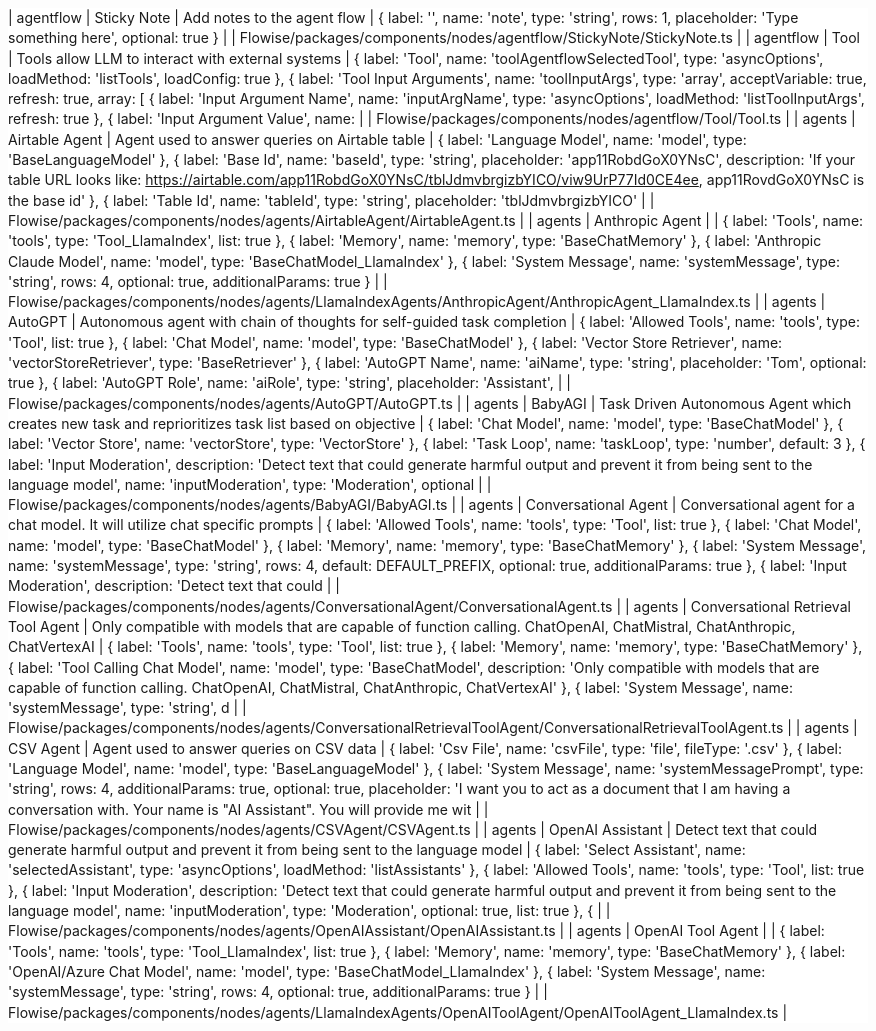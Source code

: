 | agentflow | Sticky Note | Add notes to the agent flow | { label: '', name: 'note', type: 'string', rows: 1, placeholder: 'Type something here', optional: true } |  | Flowise/packages/components/nodes/agentflow/StickyNote/StickyNote.ts |
| agentflow | Tool | Tools allow LLM to interact with external systems | { label: 'Tool', name: 'toolAgentflowSelectedTool', type: 'asyncOptions', loadMethod: 'listTools', loadConfig: true }, { label: 'Tool Input Arguments', name: 'toolInputArgs', type: 'array', acceptVariable: true, refresh: true, array: [ { label: 'Input Argument Name', name: 'inputArgName', type: 'asyncOptions', loadMethod: 'listToolInputArgs', refresh: true }, { label: 'Input Argument Value', name: |  | Flowise/packages/components/nodes/agentflow/Tool/Tool.ts |
| agents | Airtable Agent | Agent used to answer queries on Airtable table | { label: 'Language Model', name: 'model', type: 'BaseLanguageModel' }, { label: 'Base Id', name: 'baseId', type: 'string', placeholder: 'app11RobdGoX0YNsC', description: 'If your table URL looks like: https://airtable.com/app11RobdGoX0YNsC/tblJdmvbrgizbYICO/viw9UrP77Id0CE4ee, app11RovdGoX0YNsC is the base id' }, { label: 'Table Id', name: 'tableId', type: 'string', placeholder: 'tblJdmvbrgizbYICO' |  | Flowise/packages/components/nodes/agents/AirtableAgent/AirtableAgent.ts |
| agents | Anthropic Agent |  | { label: 'Tools', name: 'tools', type: 'Tool_LlamaIndex', list: true }, { label: 'Memory', name: 'memory', type: 'BaseChatMemory' }, { label: 'Anthropic Claude Model', name: 'model', type: 'BaseChatModel_LlamaIndex' }, { label: 'System Message', name: 'systemMessage', type: 'string', rows: 4, optional: true, additionalParams: true } |  | Flowise/packages/components/nodes/agents/LlamaIndexAgents/AnthropicAgent/AnthropicAgent_LlamaIndex.ts |
| agents | AutoGPT | Autonomous agent with chain of thoughts for self-guided task completion | { label: 'Allowed Tools', name: 'tools', type: 'Tool', list: true }, { label: 'Chat Model', name: 'model', type: 'BaseChatModel' }, { label: 'Vector Store Retriever', name: 'vectorStoreRetriever', type: 'BaseRetriever' }, { label: 'AutoGPT Name', name: 'aiName', type: 'string', placeholder: 'Tom', optional: true }, { label: 'AutoGPT Role', name: 'aiRole', type: 'string', placeholder: 'Assistant',  |  | Flowise/packages/components/nodes/agents/AutoGPT/AutoGPT.ts |
| agents | BabyAGI | Task Driven Autonomous Agent which creates new task and reprioritizes task list based on objective | { label: 'Chat Model', name: 'model', type: 'BaseChatModel' }, { label: 'Vector Store', name: 'vectorStore', type: 'VectorStore' }, { label: 'Task Loop', name: 'taskLoop', type: 'number', default: 3 }, { label: 'Input Moderation', description: 'Detect text that could generate harmful output and prevent it from being sent to the language model', name: 'inputModeration', type: 'Moderation', optional |  | Flowise/packages/components/nodes/agents/BabyAGI/BabyAGI.ts |
| agents | Conversational Agent | Conversational agent for a chat model. It will utilize chat specific prompts | { label: 'Allowed Tools', name: 'tools', type: 'Tool', list: true }, { label: 'Chat Model', name: 'model', type: 'BaseChatModel' }, { label: 'Memory', name: 'memory', type: 'BaseChatMemory' }, { label: 'System Message', name: 'systemMessage', type: 'string', rows: 4, default: DEFAULT_PREFIX, optional: true, additionalParams: true }, { label: 'Input Moderation', description: 'Detect text that could |  | Flowise/packages/components/nodes/agents/ConversationalAgent/ConversationalAgent.ts |
| agents | Conversational Retrieval Tool Agent | Only compatible with models that are capable of function calling. ChatOpenAI, ChatMistral, ChatAnthropic, ChatVertexAI | { label: 'Tools', name: 'tools', type: 'Tool', list: true }, { label: 'Memory', name: 'memory', type: 'BaseChatMemory' }, { label: 'Tool Calling Chat Model', name: 'model', type: 'BaseChatModel', description: 'Only compatible with models that are capable of function calling. ChatOpenAI, ChatMistral, ChatAnthropic, ChatVertexAI' }, { label: 'System Message', name: 'systemMessage', type: 'string', d |  | Flowise/packages/components/nodes/agents/ConversationalRetrievalToolAgent/ConversationalRetrievalToolAgent.ts |
| agents | CSV Agent | Agent used to answer queries on CSV data | { label: 'Csv File', name: 'csvFile', type: 'file', fileType: '.csv' }, { label: 'Language Model', name: 'model', type: 'BaseLanguageModel' }, { label: 'System Message', name: 'systemMessagePrompt', type: 'string', rows: 4, additionalParams: true, optional: true, placeholder: 'I want you to act as a document that I am having a conversation with. Your name is "AI Assistant". You will provide me wit |  | Flowise/packages/components/nodes/agents/CSVAgent/CSVAgent.ts |
| agents | OpenAI Assistant | Detect text that could generate harmful output and prevent it from being sent to the language model | { label: 'Select Assistant', name: 'selectedAssistant', type: 'asyncOptions', loadMethod: 'listAssistants' }, { label: 'Allowed Tools', name: 'tools', type: 'Tool', list: true }, { label: 'Input Moderation', description: 'Detect text that could generate harmful output and prevent it from being sent to the language model', name: 'inputModeration', type: 'Moderation', optional: true, list: true }, { |  | Flowise/packages/components/nodes/agents/OpenAIAssistant/OpenAIAssistant.ts |
| agents | OpenAI Tool Agent |  | { label: 'Tools', name: 'tools', type: 'Tool_LlamaIndex', list: true }, { label: 'Memory', name: 'memory', type: 'BaseChatMemory' }, { label: 'OpenAI/Azure Chat Model', name: 'model', type: 'BaseChatModel_LlamaIndex' }, { label: 'System Message', name: 'systemMessage', type: 'string', rows: 4, optional: true, additionalParams: true } |  | Flowise/packages/components/nodes/agents/LlamaIndexAgents/OpenAIToolAgent/OpenAIToolAgent_LlamaIndex.ts |